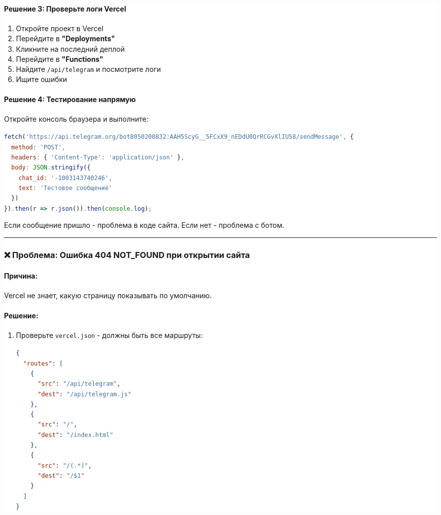 #### Решение 3: Проверьте логи Vercel

1. Откройте проект в Vercel
2. Перейдите в **"Deployments"**
3. Кликните на последний деплой
4. Перейдите в **"Functions"**
5. Найдите `/api/telegram` и посмотрите логи
6. Ищите ошибки

#### Решение 4: Тестирование напрямую

Откройте консоль браузера и выполните:

```javascript
fetch('https://api.telegram.org/bot8050200832:AAH5ScyG__5FCxX9_nEDdU0QrRCGvXlIU58/sendMessage', {
  method: 'POST',
  headers: { 'Content-Type': 'application/json' },
  body: JSON.stringify({
    chat_id: '-1003143740246',
    text: 'Тестовое сообщение'
  })
}).then(r => r.json()).then(console.log);
```

Если сообщение пришло - проблема в коде сайта. Если нет - проблема с ботом.

---

### ❌ Проблема: Ошибка 404 NOT_FOUND при открытии сайта

#### Причина:
Vercel не знает, какую страницу показывать по умолчанию.

#### Решение:

1. Проверьте `vercel.json` - должны быть все маршруты:
   ```json
   {
     "routes": [
       {
         "src": "/api/telegram",
         "dest": "/api/telegram.js"
       },
       {
         "src": "/",
         "dest": "/index.html"
       },
       {
         "src": "/(.*)",
         "dest": "/$1"
       }
     ]
   }
   ```
